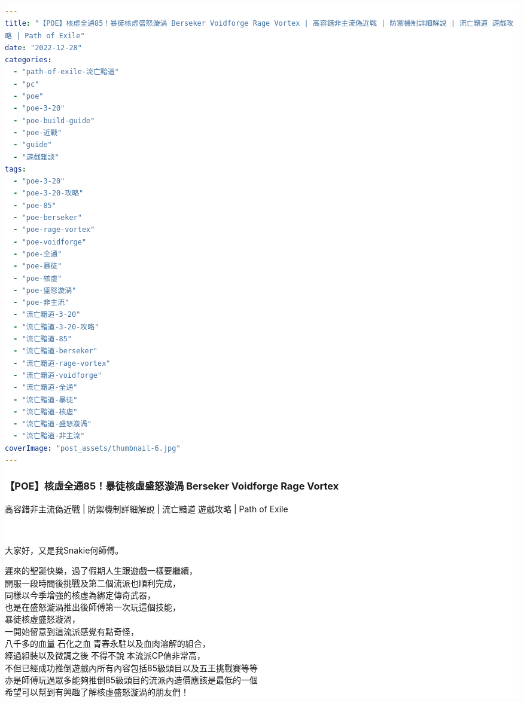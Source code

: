 ```yaml
---
title: "【POE】核虛全通85！暴徒核虛盛怒漩渦 Berseker Voidforge Rage Vortex | 高容錯非主流偽近戰 | 防禦機制詳細解說 | 流亡黯道 遊戲攻略 | Path of Exile"
date: "2022-12-28"
categories: 
  - "path-of-exile-流亡黯道"
  - "pc"
  - "poe"
  - "poe-3-20"
  - "poe-build-guide"
  - "poe-近戰"
  - "guide"
  - "遊戲雜談"
tags: 
  - "poe-3-20"
  - "poe-3-20-攻略"
  - "poe-85"
  - "poe-berseker"
  - "poe-rage-vortex"
  - "poe-voidforge"
  - "poe-全通"
  - "poe-暴徒"
  - "poe-核虛"
  - "poe-盛怒漩渦"
  - "poe-非主流"
  - "流亡黯道-3-20"
  - "流亡黯道-3-20-攻略"
  - "流亡黯道-85"
  - "流亡黯道-berseker"
  - "流亡黯道-rage-vortex"
  - "流亡黯道-voidforge"
  - "流亡黯道-全通"
  - "流亡黯道-暴徒"
  - "流亡黯道-核虛"
  - "流亡黯道-盛怒漩渦"
  - "流亡黯道-非主流"
coverImage: "post_assets/thumbnail-6.jpg"
---
```


### 【POE】核虛全通85！暴徒核虛盛怒漩渦 Berseker Voidforge Rage Vortex  
高容錯非主流偽近戰 | 防禦機制詳細解說 | 流亡黯道 遊戲攻略 | Path of Exile

  
   

  
大家好，又是我Snakie何師傅。  

  
遲來的聖誕快樂，過了假期人生跟遊戲一樣要繼續，  
開服一段時間後挑戰及第二個流派也順利完成，  
同樣以今季增強的核虛為綁定傳奇武器，  
也是在盛怒漩渦推出後師傅第一次玩這個技能，  
暴徒核虛盛怒漩渦，  
一開始留意到這流派感覺有點奇怪，  
八千多的血量 石化之血 青春永駐以及血肉溶解的組合，  
經過組裝以及微調之後 不得不說 本流派CP值非常高，  
不但已經成功推倒遊戲內所有內容包括85級頭目以及五王挑戰賽等等  
亦是師傅玩過眾多能夠推倒85級頭目的流派內造價應該是最低的一個  
希望可以幫到有興趣了解核虛盛怒漩渦的朋友們！  
